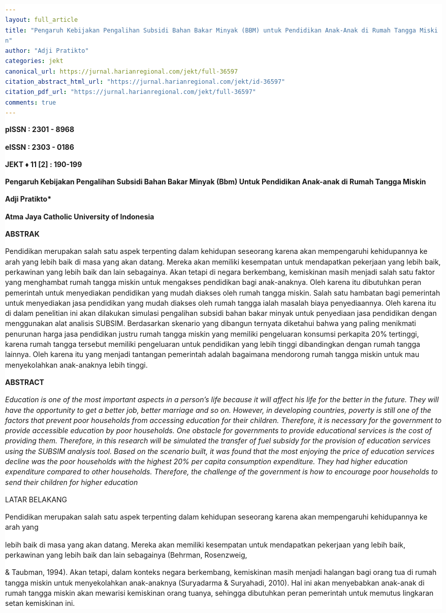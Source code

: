 ```yaml
---
layout: full_article
title: "Pengaruh Kebijakan Pengalihan Subsidi Bahan Bakar Minyak (BBM) untuk Pendidikan Anak-Anak di Rumah Tangga Miskin"
author: "Adji Pratikto"
categories: jekt
canonical_url: https://jurnal.harianregional.com/jekt/full-36597 
citation_abstract_html_url: "https://jurnal.harianregional.com/jekt/id-36597"
citation_pdf_url: "https://jurnal.harianregional.com/jekt/full-36597"  
comments: true
---
```


<p><span class="font1" style="font-weight:bold;">pISSN : 2301 - 8968</span></p>
<p><span class="font1" style="font-weight:bold;">eISSN : 2303 - 0186</span></p>
<p><span class="font1" style="font-weight:bold;">JEKT ♦ 11 [2] : 190-199</span></p>
<p><span class="font2" style="font-weight:bold;">Pengaruh Kebijakan Pengalihan Subsidi Bahan Bakar Minyak (Bbm) Untuk Pendidikan Anak-anak di Rumah Tangga Miskin</span></p>
<p><span class="font2" style="font-weight:bold;">Adji Pratikto*</span></p>
<p><span class="font2" style="font-weight:bold;">Atma Jaya Catholic University of Indonesia</span></p>
<p><span class="font2" style="font-weight:bold;">ABSTRAK</span></p>
<p><span class="font2">Pendidikan merupakan salah satu aspek terpenting dalam kehidupan seseorang karena akan mempengaruhi kehidupannya ke arah yang lebih baik di masa yang akan datang. Mereka akan memiliki kesempatan untuk mendapatkan pekerjaan yang lebih baik, perkawinan yang lebih baik dan lain sebagainya. Akan tetapi di negara berkembang, kemiskinan masih menjadi salah satu faktor yang menghambat rumah tangga miskin untuk mengakses pendidikan bagi anak-anaknya. Oleh karena itu dibutuhkan peran pemerintah untuk menyediakan pendidikan yang mudah diakses oleh rumah tangga miskin. Salah satu hambatan bagi pemerintah untuk menyediakan jasa pendidikan yang mudah diakses oleh rumah tangga ialah masalah biaya penyediaannya. Oleh karena itu di dalam penelitian ini akan dilakukan simulasi pengalihan subsidi bahan bakar minyak untuk penyediaan jasa pendidikan dengan menggunakan alat analisis SUBSIM. Berdasarkan skenario yang dibangun ternyata diketahui bahwa yang paling menikmati penurunan harga jasa pendidikan justru rumah tangga miskin yang memiliki pengeluaran konsumsi perkapita 20% tertinggi, karena rumah tangga tersebut memiliki pengeluaran untuk pendidikan yang lebih tinggi dibandingkan dengan rumah tangga lainnya. Oleh karena itu yang menjadi tantangan pemerintah adalah bagaimana mendorong rumah tangga miskin untuk mau menyekolahkan anak-anaknya lebih tinggi.</span></p>
<p><span class="font2" style="font-weight:bold;">ABSTRACT</span></p>
<p><span class="font3" style="font-style:italic;">Education is one of the most important aspects in a person’s life because it will affect his life for the better in the future. They will have the opportunity to get a better job, better marriage and so on. However, in developing countries, poverty is still one of the factors that prevent poor households from accessing education for their children. Therefore, it is necessary for the government to provide accessible education by poor households. One obstacle for governments to provide educational services is the cost of providing them. Therefore, in this research will be simulated the transfer of fuel subsidy for the provision of education services using the SUBSIM analysis tool. Based on the scenario built, it was found that the most enjoying the price of education services decline was the poor households with the highest 20% per capita consumption expenditure. They had higher education expenditure compared to other households. Therefore, the challenge of the government is how to encourage poor households to send their children for higher education</span></p>
<p><span class="font2">LATAR BELAKANG</span></p>
<p><span class="font2">Pendidikan merupakan salah satu aspek terpenting dalam kehidupan seseorang karena akan mempengaruhi kehidupannya ke arah yang</span></p>
<p><span class="font2">lebih baik di masa yang akan datang. Mereka akan memiliki kesempatan untuk mendapatkan pekerjaan yang lebih baik, perkawinan yang lebih baik dan lain sebagainya (Behrman, Rosenzweig,</span></p>
<p><span class="font2">&amp; Taubman, 1994). Akan tetapi, dalam konteks negara berkembang, kemiskinan masih menjadi halangan bagi orang tua di rumah tangga miskin untuk menyekolahkan anak-anaknya (Suryadarma &amp;&nbsp;Suryahadi, 2010). Hal ini akan menyebabkan anak-anak di rumah tangga miskin akan mewarisi kemiskinan orang tuanya, sehingga dibutuhkan peran pemerintah untuk memutus lingkaran setan kemiskinan ini.</span></p>